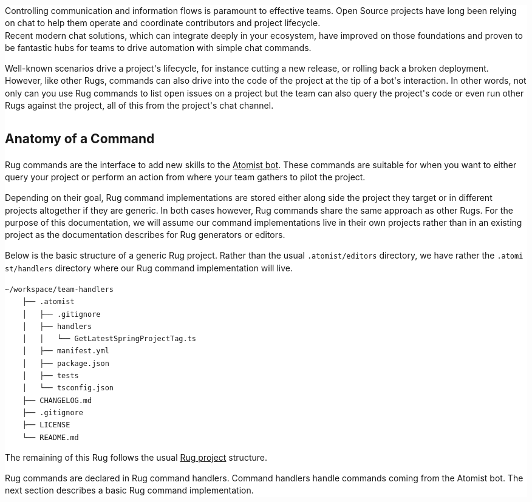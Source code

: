 Controlling communication and information flows is paramount to
effective teams. Open Source projects have long been relying on chat
to help them operate and coordinate contributors and project lifecycle.  
Recent modern chat solutions, which can integrate deeply in your ecosystem, have
improved on those foundations and proven to be fantastic hubs for teams to
drive automation with simple chat commands.

Well-known scenarios drive a project's lifecycle, for instance cutting a new
release, or rolling back a broken deployment. However, like other Rugs, commands
can also drive into the code of the project at the tip of a bot's interaction.
In other words, not only can you use Rug commands to list open issues on a
project but the team can also query the project's code or even run other Rugs
against the project, all of this from the project's chat channel.

## Anatomy of a Command

Rug commands are the interface to add new skills to the [Atomist bot][bot].
These commands are suitable for when you want to either query your project
or perform an action from where your team gathers to pilot the project.

[bot]: /user-guide/interfaces/bot.md

Depending on their goal, Rug command implementations are stored either along
side the project they target or in different projects altogether if they are
generic. In both cases however, Rug commands share the same approach as other
Rugs. For the purpose of this documentation, we will assume our command
implementations live in their own projects rather than in an existing project
as the documentation describes for Rug generators or editors.

Below is the basic structure of a generic Rug project. Rather than the usual
`.atomist/editors` directory, we have rather the `.atomist/handlers` directory
where our Rug command implementation will live.

```console
~/workspace/team-handlers
    ├── .atomist
    │   ├── .gitignore
    │   ├── handlers
    │   │   └── GetLatestSpringProjectTag.ts
    │   ├── manifest.yml
    │   ├── package.json
    │   ├── tests
    │   └── tsconfig.json
    ├── CHANGELOG.md
    ├── .gitignore
    ├── LICENSE
    └── README.md
```

The remaining of this Rug follows the usual [Rug project][projects] structure.

[projects]: projects.md

Rug commands are declared in Rug command handlers. Command handlers handle
commands coming from the Atomist bot. The next section describes a basic Rug
command implementation.


[spring]: http://spring.io/
[ghspring]: https://github.com/spring-projects/
[decorators]: https://www.typescriptlang.org/docs/handbook/decorators.html
[rugconv]: conventions.md
[pxe]: path-expressions.md
